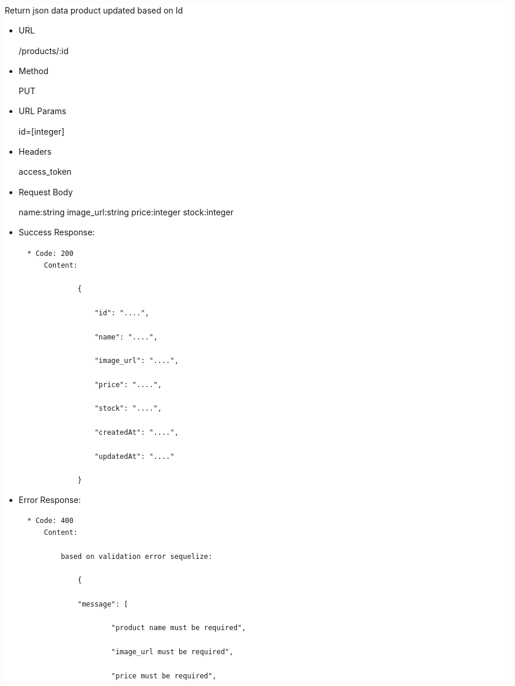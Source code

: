 Return json data product updated based on Id

* URL
		
	/products/:id
		
* Method
	
	PUT

* URL Params

	id=[integer]

* Headers
	
	access_token

* Request Body

	name:string
	image_url:string
	price:integer
	stock:integer

* Success Response:

		* Code: 200
			Content:

					{

						"id": "....",

						"name": "....",

						"image_url": "....",

						"price": "....",

						"stock": "....",

						"createdAt": "....",

						"updatedAt": "...."

					}
					
* Error Response:

		* Code: 400
			Content:

				based on validation error sequelize:

					{

					"message": [

							"product name must be required",

							"image_url must be required",

							"price must be required",
